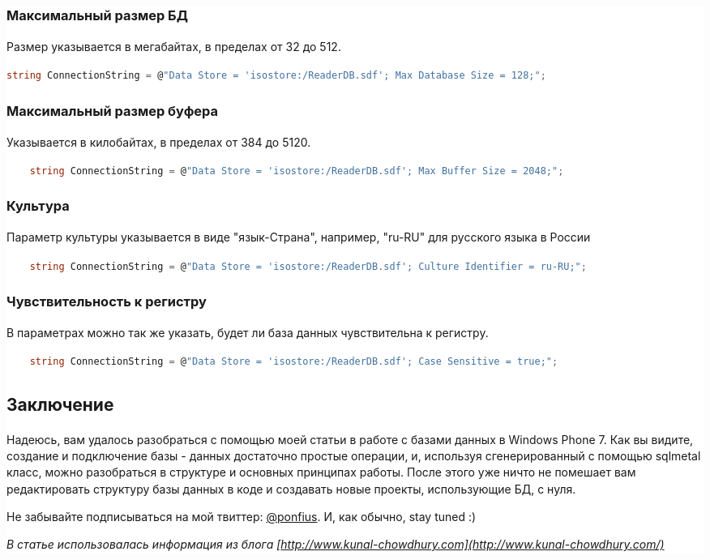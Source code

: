 
### Максимальный размер БД

Размер указывается в мегабайтах, в пределах от 32 до 512.

``` csharp
string ConnectionString = @"Data Store = 'isostore:/ReaderDB.sdf'; Max Database Size = 128;";
```


### Максимальный размер буфера

Указывается в килобайтах, в пределах от 384 до 5120.


``` csharp
	string ConnectionString = @"Data Store = 'isostore:/ReaderDB.sdf'; Max Buffer Size = 2048;";
```

### Культура

Параметр культуры указывается в виде "язык-Страна", например, "ru-RU" для русского языка в России

``` csharp
	string ConnectionString = @"Data Store = 'isostore:/ReaderDB.sdf'; Culture Identifier = ru-RU;";
```


### Чувствительность к регистру

В параметрах можно так же указать, будет ли база данных чувствительна к регистру.


``` csharp
	string ConnectionString = @"Data Store = 'isostore:/ReaderDB.sdf'; Case Sensitive = true;";
```


## Заключение
Надеюсь, вам удалось разобраться с помощью моей статьи в работе с базами данных в Windows Phone 7. Как вы видите, создание и подключение базы - данных достаточно простые операции, и, используя сгенерированный с помощью sqlmetal класс, можно разобраться в структуре и основных принципах работы. После этого уже ничто не помешает вам редактировать структуру базы данных в коде и создавать новые проекты, использующие БД, с нуля.

Не забывайте подписываться на мой твиттер: [@ponfius](http://twitter.com/#!/ponfius). И, как обычно, stay tuned :)


<i>В статье использовалась информация из блога [http://www.kunal-chowdhury.com](http://www.kunal-chowdhury.com/)</i>

